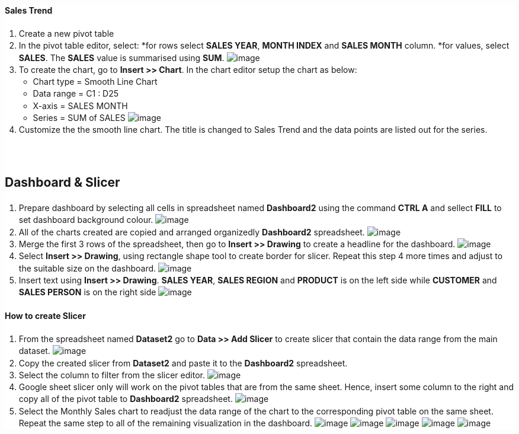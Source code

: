 #### Sales Trend
1. Create a new pivot table
2. In the pivot table editor, select:
   *for rows select **SALES YEAR**, **MONTH INDEX** and **SALES MONTH** column.
   *for values, select **SALES**. The **SALES** value is summarised using **SUM**.
   ![image](https://github.com/drshahizan/HPDP/blob/main/assignment/submission/ass1/DEADPOOL/case_study1b/images/Sales%20Trend%20Pivot%20Table.png)
4. To create the chart, go to **Insert >> Chart**. In the chart editor setup the chart as below:
   * Chart type = Smooth Line Chart
   * Data range = C1 : D25
   * X-axis = SALES MONTH
   * Series = SUM of SALES
   ![image](https://github.com/drshahizan/HPDP/blob/main/assignment/submission/ass1/DEADPOOL/case_study1b/images/Sales%20Trend%20Chart.png)
5. Customize the the smooth line chart. The title is changed to Sales Trend and the data points are listed out for the series.

<br>



## Dashboard & Slicer
1. Prepare dashboard by selecting all cells in spreadsheet named **Dashboard2** using the command **CTRL A** and sellect **FILL** to set dashboard background colour.
   ![image](https://github.com/drshahizan/HPDP/blob/main/assignment/submission/ass1/DEADPOOL/case_study1b/images/Dashboard%20Background.png)
3. All of the charts created are copied and arranged organizedly **Dashboard2** spreadsheet.
   ![image](https://github.com/drshahizan/HPDP/blob/main/assignment/submission/ass1/DEADPOOL/case_study1b/images/Dashboard%20Chart.png)
5. Merge the first 3 rows of the spreadsheet, then go to **Insert >> Drawing** to create a headline for the dashboard.
   ![image](https://github.com/drshahizan/HPDP/blob/main/assignment/submission/ass1/DEADPOOL/case_study1b/images/Dashboard%20headline.png)
7. Select **Insert >> Drawing**, using rectangle shape tool to create border for slicer. Repeat this step 4 more times and adjust to the suitable size on the dashboard.
   ![image](https://github.com/drshahizan/HPDP/blob/main/assignment/submission/ass1/DEADPOOL/case_study1b/images/Dashboard%20Border.png)
9. Insert text using **Insert >> Drawing**. **SALES YEAR**, **SALES REGION** and **PRODUCT** is on the left side while **CUSTOMER** and **SALES PERSON** is on the right side
   ![image](https://github.com/drshahizan/HPDP/blob/main/assignment/submission/ass1/DEADPOOL/case_study1b/images/Dashboard%20Text.png)

#### How to create Slicer
1. From the spreadsheet named **Dataset2** go to **Data >> Add Slicer** to create slicer that contain the data range from the main dataset.
   ![image](https://github.com/drshahizan/HPDP/blob/main/assignment/submission/ass1/DEADPOOL/case_study1b/images/Slicer%20Dataset.png)
3. Copy the created slicer from **Dataset2** and paste it to the **Dashboard2** spreadsheet.
5. Select the column to filter from the slicer editor.
   ![image](https://github.com/drshahizan/HPDP/blob/main/assignment/submission/ass1/DEADPOOL/case_study1b/images/Slicer%20Filter.png)
7. Google sheet slicer only will work on the pivot tables that are from the same sheet. Hence, insert some column to the right and copy all of the pivot table to **Dashboard2** spreadsheet.
   ![image](https://github.com/drshahizan/HPDP/blob/main/assignment/submission/ass1/DEADPOOL/case_study1b/images/Slicer%20Pivot%20Table.png)
9. Select the Monthly Sales chart to readjust the data range of the chart to the corresponding pivot table on the same sheet. Repeat the same step to all of the remaining visualization in the dashboard.
   ![image](https://github.com/drshahizan/HPDP/blob/main/assignment/submission/ass1/DEADPOOL/case_study1b/images/Slicer%20Range1.png)
   ![image](https://github.com/drshahizan/HPDP/blob/main/assignment/submission/ass1/DEADPOOL/case_study1b/images/Slicer%20Range2.png)
   ![image](https://github.com/drshahizan/HPDP/blob/main/assignment/submission/ass1/DEADPOOL/case_study1b/images/Slicer%20Range3.png)
   ![image](https://github.com/drshahizan/HPDP/blob/main/assignment/submission/ass1/DEADPOOL/case_study1b/images/Slicer%20Range4.png)
   ![image](https://github.com/drshahizan/HPDP/blob/main/assignment/submission/ass1/DEADPOOL/case_study1b/images/Slicer%20Range5.png)